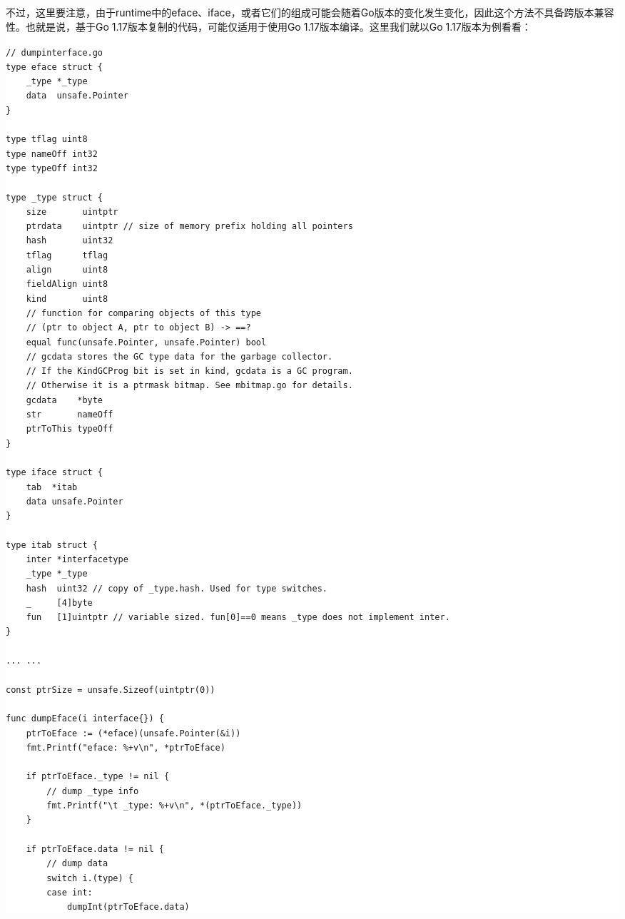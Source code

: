 不过，这里要注意，由于runtime中的eface、iface，或者它们的组成可能会随着Go版本的变化发生变化，因此这个方法不具备跨版本兼容性。也就是说，基于Go 1.17版本复制的代码，可能仅适用于使用Go 1.17版本编译。这里我们就以Go 1.17版本为例看看：

```plain
// dumpinterface.go 
type eface struct {
    _type *_type
    data  unsafe.Pointer
}

type tflag uint8
type nameOff int32
type typeOff int32

type _type struct {
    size       uintptr
    ptrdata    uintptr // size of memory prefix holding all pointers
    hash       uint32
    tflag      tflag
    align      uint8
    fieldAlign uint8
    kind       uint8
    // function for comparing objects of this type
    // (ptr to object A, ptr to object B) -> ==?
    equal func(unsafe.Pointer, unsafe.Pointer) bool
    // gcdata stores the GC type data for the garbage collector.
    // If the KindGCProg bit is set in kind, gcdata is a GC program.
    // Otherwise it is a ptrmask bitmap. See mbitmap.go for details.
    gcdata    *byte
    str       nameOff
    ptrToThis typeOff
}

type iface struct {
    tab  *itab
    data unsafe.Pointer
}

type itab struct {
    inter *interfacetype
    _type *_type
    hash  uint32 // copy of _type.hash. Used for type switches.
    _     [4]byte
    fun   [1]uintptr // variable sized. fun[0]==0 means _type does not implement inter.
}

... ...

const ptrSize = unsafe.Sizeof(uintptr(0))

func dumpEface(i interface{}) {
    ptrToEface := (*eface)(unsafe.Pointer(&i))
    fmt.Printf("eface: %+v\n", *ptrToEface)

    if ptrToEface._type != nil {
        // dump _type info
        fmt.Printf("\t _type: %+v\n", *(ptrToEface._type))
    }

    if ptrToEface.data != nil {
        // dump data
        switch i.(type) {
        case int:
            dumpInt(ptrToEface.data)
```